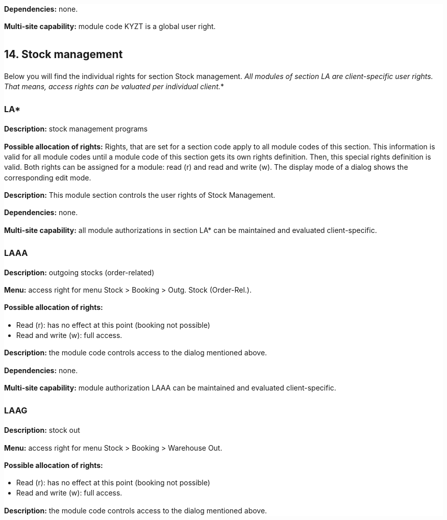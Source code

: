 **Dependencies:** none.

**Multi-site capability:** module code KYZT is a global user right.

## 14. Stock management

Below you will find the individual rights for section Stock management.
**All modules of section LA* are client-specific user rights. That means, access rights can be valuated per individual client.**

### LA*

**Description:** stock management programs

**Possible allocation of rights:**
Rights, that are set for a section code apply to all module codes of this section. This information is valid for all module codes until a module code of this section gets its own rights definition. Then, this special rights definition is valid.
Both rights can be assigned for a module: read (r) and read and write (w). The display mode of a dialog shows the corresponding edit mode.

**Description:**
This module section controls the user rights of Stock Management.

**Dependencies:** none.

**Multi-site capability:** all module authorizations in section LA* can be maintained and evaluated client-specific.

### LAAA

**Description:** outgoing stocks (order-related)

**Menu:** access right for menu Stock > Booking > Outg. Stock (Order-Rel.).

**Possible allocation of rights:**
*   Read (r): has no effect at this point (booking not possible)
*   Read and write (w): full access.

**Description:** the module code controls access to the dialog mentioned above.

**Dependencies:** none.

**Multi-site capability:** module authorization LAAA can be maintained and evaluated client-specific.

### LAAG

**Description:** stock out

**Menu:** access right for menu Stock > Booking > Warehouse Out.

**Possible allocation of rights:**
*   Read (r): has no effect at this point (booking not possible)
*   Read and write (w): full access.

**Description:** the module code controls access to the dialog mentioned above.
